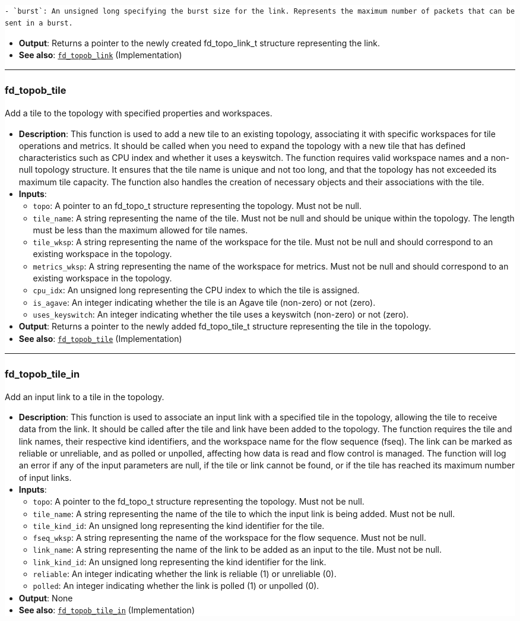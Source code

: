     - `burst`: An unsigned long specifying the burst size for the link. Represents the maximum number of packets that can be sent in a burst.
- **Output**: Returns a pointer to the newly created fd_topo_link_t structure representing the link.
- **See also**: [`fd_topob_link`](fd_topob.c.driver.md#fd_topob_link)  (Implementation)


---
### fd\_topob\_tile
Add a tile to the topology with specified properties and workspaces.
- **Description**: This function is used to add a new tile to an existing topology, associating it with specific workspaces for tile operations and metrics. It should be called when you need to expand the topology with a new tile that has defined characteristics such as CPU index and whether it uses a keyswitch. The function requires valid workspace names and a non-null topology structure. It ensures that the tile name is unique and not too long, and that the topology has not exceeded its maximum tile capacity. The function also handles the creation of necessary objects and their associations with the tile.
- **Inputs**:
    - `topo`: A pointer to an fd_topo_t structure representing the topology. Must not be null.
    - `tile_name`: A string representing the name of the tile. Must not be null and should be unique within the topology. The length must be less than the maximum allowed for tile names.
    - `tile_wksp`: A string representing the name of the workspace for the tile. Must not be null and should correspond to an existing workspace in the topology.
    - `metrics_wksp`: A string representing the name of the workspace for metrics. Must not be null and should correspond to an existing workspace in the topology.
    - `cpu_idx`: An unsigned long representing the CPU index to which the tile is assigned.
    - `is_agave`: An integer indicating whether the tile is an Agave tile (non-zero) or not (zero).
    - `uses_keyswitch`: An integer indicating whether the tile uses a keyswitch (non-zero) or not (zero).
- **Output**: Returns a pointer to the newly added fd_topo_tile_t structure representing the tile in the topology.
- **See also**: [`fd_topob_tile`](fd_topob.c.driver.md#fd_topob_tile)  (Implementation)


---
### fd\_topob\_tile\_in
Add an input link to a tile in the topology.
- **Description**: This function is used to associate an input link with a specified tile in the topology, allowing the tile to receive data from the link. It should be called after the tile and link have been added to the topology. The function requires the tile and link names, their respective kind identifiers, and the workspace name for the flow sequence (fseq). The link can be marked as reliable or unreliable, and as polled or unpolled, affecting how data is read and flow control is managed. The function will log an error if any of the input parameters are null, if the tile or link cannot be found, or if the tile has reached its maximum number of input links.
- **Inputs**:
    - `topo`: A pointer to the fd_topo_t structure representing the topology. Must not be null.
    - `tile_name`: A string representing the name of the tile to which the input link is being added. Must not be null.
    - `tile_kind_id`: An unsigned long representing the kind identifier for the tile.
    - `fseq_wksp`: A string representing the name of the workspace for the flow sequence. Must not be null.
    - `link_name`: A string representing the name of the link to be added as an input to the tile. Must not be null.
    - `link_kind_id`: An unsigned long representing the kind identifier for the link.
    - `reliable`: An integer indicating whether the link is reliable (1) or unreliable (0).
    - `polled`: An integer indicating whether the link is polled (1) or unpolled (0).
- **Output**: None
- **See also**: [`fd_topob_tile_in`](fd_topob.c.driver.md#fd_topob_tile_in)  (Implementation)

